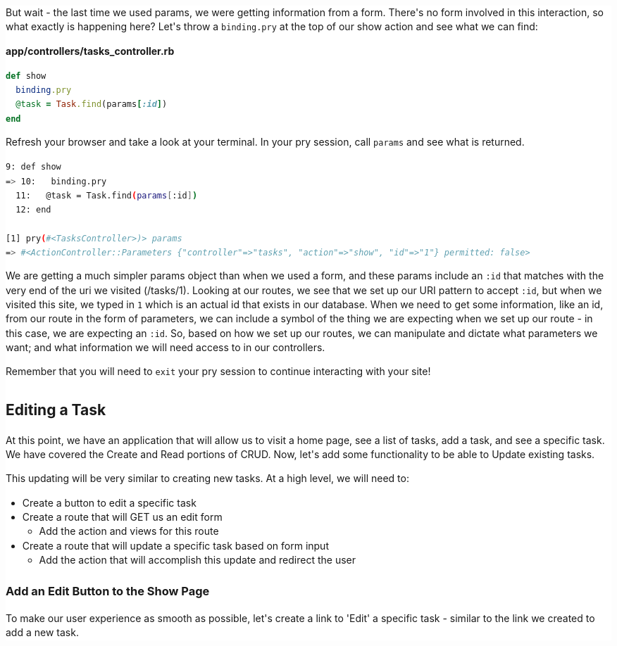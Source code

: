 But wait - the last time we used params, we were getting information from a form. There's no form involved in this interaction, so what exactly is happening here? Let's throw a `binding.pry` at the top of our show action and see what we can find:

**app/controllers/tasks_controller.rb**

```ruby
def show
  binding.pry
  @task = Task.find(params[:id])
end
```

Refresh your browser and take a look at your terminal. In your pry session, call `params` and see what is returned.

```bash
9: def show
=> 10:   binding.pry
  11:   @task = Task.find(params[:id])
  12: end

[1] pry(#<TasksController>)> params
=> #<ActionController::Parameters {"controller"=>"tasks", "action"=>"show", "id"=>"1"} permitted: false>
```

We are getting a much simpler params object than when we used a form, and these params include an `:id` that matches with the very end of the uri we visited (/tasks/1). Looking at our routes, we see that we set up our URI pattern to accept `:id`, but when we visited this site, we typed in `1` which is an actual id that exists in our database. When we need to get some information, like an id, from our route in the form of parameters, we can include a symbol of the thing we are expecting when we set up our route - in this case, we are expecting an `:id`. So, based on how we set up our routes, we can manipulate and dictate what parameters we want; and what information we will need access to in our controllers.

Remember that you will need to `exit` your pry session to continue interacting with your site!

## Editing a Task

At this point, we have an application that will allow us to visit a home page, see a list of tasks, add a task, and see a specific task. We have covered the Create and Read portions of CRUD. Now, let's add some functionality to be able to Update existing tasks.

This updating will be very similar to creating new tasks. At a high level, we will need to:

- Create a button to edit a specific task
- Create a route that will GET us an edit form
  - Add the action and views for this route
- Create a route that will update a specific task based on form input
  - Add the action that will accomplish this update and redirect the user

### Add an Edit Button to the Show Page

To make our user experience as smooth as possible, let's create a link to 'Edit' a specific task - similar to the link we created to add a new task.
